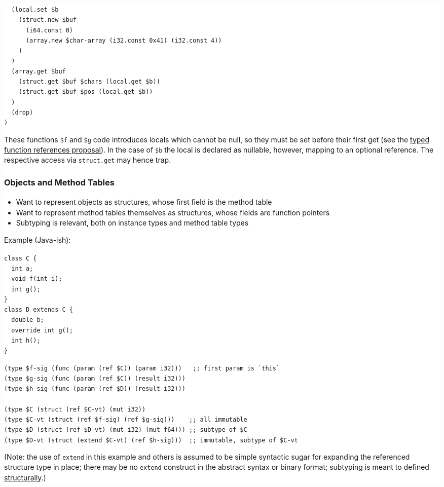 ```
  (local.set $b
    (struct.new $buf
      (i64.const 0)
      (array.new $char-array (i32.const 0x41) (i32.const 4))
    )
  )
  (array.get $buf
    (struct.get $buf $chars (local.get $b))
    (struct.get $buf $pos (local.get $b))
  )
  (drop)
)
```
These functions `$f` and `$g` code introduces locals which cannot be null, so they must be set before their first get (see the [typed function references proposal](https://github.com/WebAssembly/function-references/blob/master/proposals/function-references/Overview.md)).
In the case of `$b` the local is declared as nullable, however, mapping to an optional reference.
The respective access via `struct.get` may hence trap.


### Objects and Method Tables

* Want to represent objects as structures, whose first field is the method table
* Want to represent method tables themselves as structures, whose fields are function pointers
* Subtyping is relevant, both on instance types and method table types

Example (Java-ish):
```
class C {
  int a;
  void f(int i);
  int g();
}
class D extends C {
  double b;
  override int g();
  int h();
}
```

```
(type $f-sig (func (param (ref $C)) (param i32)))   ;; first param is `this`
(type $g-sig (func (param (ref $C)) (result i32)))
(type $h-sig (func (param (ref $D)) (result i32)))

(type $C (struct (ref $C-vt) (mut i32))
(type $C-vt (struct (ref $f-sig) (ref $g-sig)))    ;; all immutable
(type $D (struct (ref $D-vt) (mut i32) (mut f64))) ;; subtype of $C
(type $D-vt (struct (extend $C-vt) (ref $h-sig)))  ;; immutable, subtype of $C-vt
```

(Note: the use of `extend` in this example and others is assumed to be simple syntactic sugar for expanding the referenced structure type in place; there may be no `extend` construct in the abstract syntax or binary format; subtyping is meant to defined [structurally](#subtyping).)
